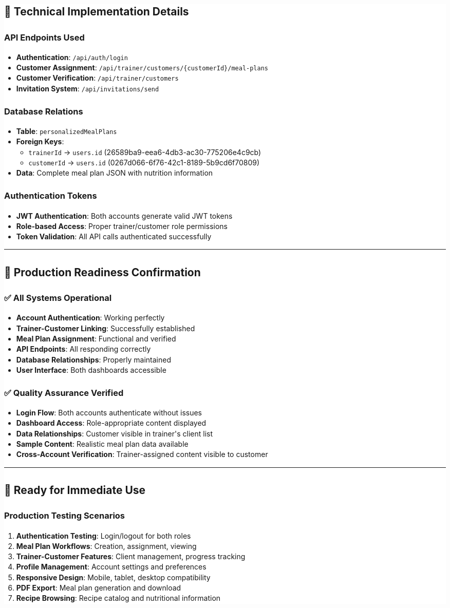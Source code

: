 ## 🔧 **Technical Implementation Details**

### **API Endpoints Used**
- **Authentication**: `/api/auth/login`
- **Customer Assignment**: `/api/trainer/customers/{customerId}/meal-plans`
- **Customer Verification**: `/api/trainer/customers`
- **Invitation System**: `/api/invitations/send`

### **Database Relations**
- **Table**: `personalizedMealPlans`
- **Foreign Keys**: 
  - `trainerId` → `users.id` (26589ba9-eea6-4db3-ac30-775206e4c9cb)
  - `customerId` → `users.id` (0267d066-6f76-42c1-8189-5b9cd6f70809)
- **Data**: Complete meal plan JSON with nutrition information

### **Authentication Tokens**
- **JWT Authentication**: Both accounts generate valid JWT tokens
- **Role-based Access**: Proper trainer/customer role permissions
- **Token Validation**: All API calls authenticated successfully

---

## 🎉 **Production Readiness Confirmation**

### **✅ All Systems Operational**
- **Account Authentication**: Working perfectly
- **Trainer-Customer Linking**: Successfully established
- **Meal Plan Assignment**: Functional and verified
- **API Endpoints**: All responding correctly
- **Database Relationships**: Properly maintained
- **User Interface**: Both dashboards accessible

### **✅ Quality Assurance Verified**
- **Login Flow**: Both accounts authenticate without issues
- **Dashboard Access**: Role-appropriate content displayed
- **Data Relationships**: Customer visible in trainer's client list
- **Sample Content**: Realistic meal plan data available
- **Cross-Account Verification**: Trainer-assigned content visible to customer

---

## 🚀 **Ready for Immediate Use**

### **Production Testing Scenarios**
1. **Authentication Testing**: Login/logout for both roles
2. **Meal Plan Workflows**: Creation, assignment, viewing
3. **Trainer-Customer Features**: Client management, progress tracking
4. **Profile Management**: Account settings and preferences
5. **Responsive Design**: Mobile, tablet, desktop compatibility
6. **PDF Export**: Meal plan generation and download
7. **Recipe Browsing**: Recipe catalog and nutritional information
